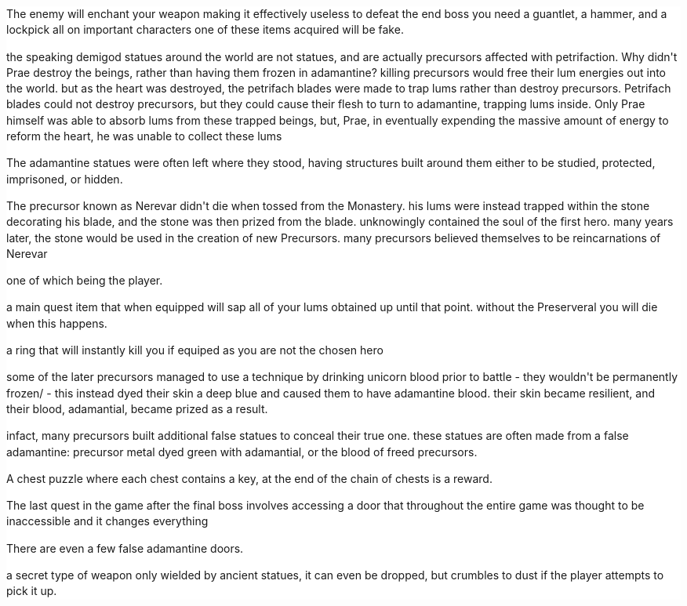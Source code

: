The enemy will enchant your weapon making it effectively useless
to defeat the end boss you need a guantlet, a hammer, and a lockpick all on important characters
one of these items acquired will be fake.

the speaking demigod statues around the world are not statues, and are actually precursors affected with petrifaction.
Why didn't Prae destroy the beings, rather than having them frozen in adamantine?
killing precursors would free their lum energies out into the world.
but as the heart was destroyed, the petrifach blades were made to trap lums rather than destroy precursors. 
Petrifach blades could not destroy precursors, but they could cause their flesh to turn to adamantine, trapping
lums inside. 
Only Prae himself was able to absorb lums from these trapped beings, but, Prae, in eventually expending the massive amount of energy to reform the heart, 
he was unable to collect these lums

The adamantine statues were often left where they stood, having structures built around them either to be studied,
protected, imprisoned, or hidden. 

The precursor known as Nerevar didn't die when tossed from the Monastery. his lums were instead trapped within the
stone decorating his blade, and the stone was then prized from the blade. 
unknowingly contained the soul of the first hero. 
many years later, the stone would be used in the creation of new Precursors.
many precursors believed themselves to be reincarnations of Nerevar 

 one of which being the player.  

a main quest item that when equipped will sap all of your lums obtained up until that point. without the Preserveral 
you will die when this happens.

a ring that will instantly kill you if equiped as you are not the chosen hero




some of the later precursors managed to use a technique by drinking unicorn blood prior to battle - they wouldn't be permanently frozen/ - this instead dyed their skin a deep blue and caused them to
have adamantine blood. their skin became resilient, and their blood, adamantial, became prized as a result.

infact, many precursors built additional false statues to conceal their true one.
these statues are often made from a false adamantine: precursor metal dyed green with adamantial, 
or the blood of freed precursors.  

A chest puzzle where each chest contains a key, at the end of the chain of chests is a reward.

The last quest in the game after the final boss involves accessing a door that throughout the entire game was 
thought to be inaccessible and it changes everything 

There are even a few false adamantine doors. 

a secret type of weapon only wielded by ancient statues, it can even be dropped, but crumbles to dust if the player
attempts to pick it up. 
